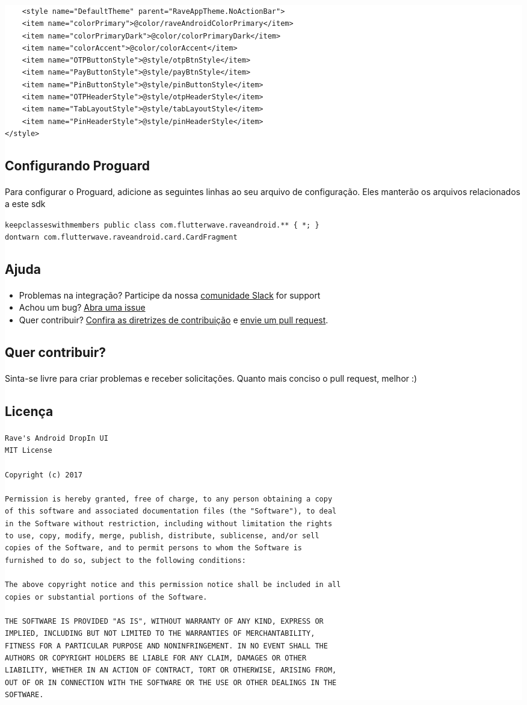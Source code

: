         <style name="DefaultTheme" parent="RaveAppTheme.NoActionBar">
        <item name="colorPrimary">@color/raveAndroidColorPrimary</item>
        <item name="colorPrimaryDark">@color/colorPrimaryDark</item>
        <item name="colorAccent">@color/colorAccent</item>
        <item name="OTPButtonStyle">@style/otpBtnStyle</item>
        <item name="PayButtonStyle">@style/payBtnStyle</item>
        <item name="PinButtonStyle">@style/pinButtonStyle</item>
        <item name="OTPHeaderStyle">@style/otpHeaderStyle</item>
        <item name="TabLayoutStyle">@style/tabLayoutStyle</item>
        <item name="PinHeaderStyle">@style/pinHeaderStyle</item>
    </style>
## Configurando Proguard
Para configurar o Proguard, adicione as seguintes linhas ao seu arquivo de configuração. Eles manterão os arquivos relacionados a este sdk
```
keepclasseswithmembers public class com.flutterwave.raveandroid.** { *; }
dontwarn com.flutterwave.raveandroid.card.CardFragment
```


##  Ajuda
* Problemas na integração? Participe da nossa [comunidade Slack](https://join.slack.com/t/flutterwavedevelopers/shared_invite/enQtMjU2MjkyNDM5MTcxLWFlOWNlYmE5MTIxNjAwYzc5MDVjZjNhYTJjNTA0ZTQyNDJlMDhhZjJkN2QwZGJmNWMyODhlYjMwNGUyZDQxNTE) for support
* Achou um bug? [Abra uma issue](https://github.com/Flutterwave/rave-android/issues)
* Quer contribuir? [Confira as diretrizes de contribuição]() e [envie um pull request](https://help.github.com/articles/creating-a-pull-request).

## Quer contribuir?

Sinta-se livre para criar problemas e receber solicitações. Quanto mais conciso o pull request, melhor :)

## Licença

```
Rave's Android DropIn UI
MIT License

Copyright (c) 2017

Permission is hereby granted, free of charge, to any person obtaining a copy
of this software and associated documentation files (the "Software"), to deal
in the Software without restriction, including without limitation the rights
to use, copy, modify, merge, publish, distribute, sublicense, and/or sell
copies of the Software, and to permit persons to whom the Software is
furnished to do so, subject to the following conditions:

The above copyright notice and this permission notice shall be included in all
copies or substantial portions of the Software.

THE SOFTWARE IS PROVIDED "AS IS", WITHOUT WARRANTY OF ANY KIND, EXPRESS OR
IMPLIED, INCLUDING BUT NOT LIMITED TO THE WARRANTIES OF MERCHANTABILITY,
FITNESS FOR A PARTICULAR PURPOSE AND NONINFRINGEMENT. IN NO EVENT SHALL THE
AUTHORS OR COPYRIGHT HOLDERS BE LIABLE FOR ANY CLAIM, DAMAGES OR OTHER
LIABILITY, WHETHER IN AN ACTION OF CONTRACT, TORT OR OTHERWISE, ARISING FROM,
OUT OF OR IN CONNECTION WITH THE SOFTWARE OR THE USE OR OTHER DEALINGS IN THE
SOFTWARE.
```
